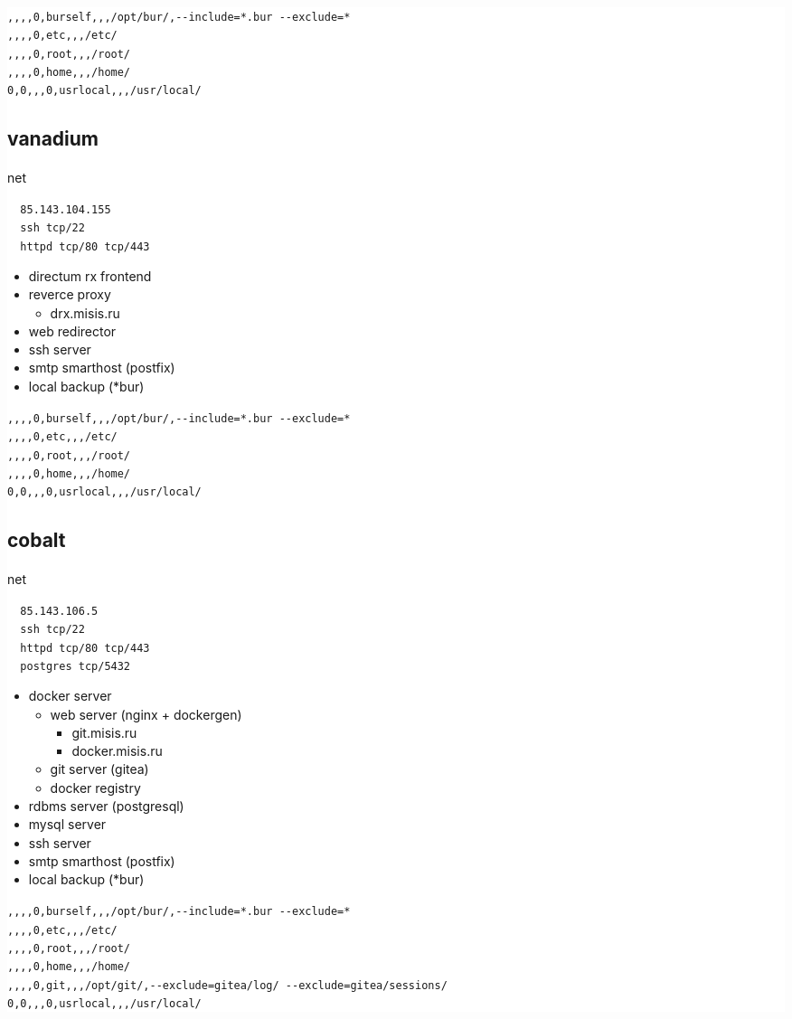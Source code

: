 ```
,,,,0,burself,,,/opt/bur/,--include=*.bur --exclude=*
,,,,0,etc,,,/etc/
,,,,0,root,,,/root/
,,,,0,home,,,/home/
0,0,,,0,usrlocal,,,/usr/local/
```

## vanadium
net
```
  85.143.104.155
  ssh tcp/22
  httpd tcp/80 tcp/443
```
- directum rx frontend
- reverce proxy
    - drx.misis.ru
- web redirector
- ssh server
- smtp smarthost (postfix)
- local backup (\*bur)

```
,,,,0,burself,,,/opt/bur/,--include=*.bur --exclude=*
,,,,0,etc,,,/etc/
,,,,0,root,,,/root/
,,,,0,home,,,/home/
0,0,,,0,usrlocal,,,/usr/local/
```

## cobalt
net
```
  85.143.106.5
  ssh tcp/22
  httpd tcp/80 tcp/443
  postgres tcp/5432
```
- docker server
    - web server (nginx + dockergen)
        - git.misis.ru
        - docker.misis.ru
    - git server (gitea)
    - docker registry
- rdbms server (postgresql)
- mysql server
- ssh server
- smtp smarthost (postfix)
- local backup (\*bur)

```
,,,,0,burself,,,/opt/bur/,--include=*.bur --exclude=*
,,,,0,etc,,,/etc/
,,,,0,root,,,/root/
,,,,0,home,,,/home/
,,,,0,git,,,/opt/git/,--exclude=gitea/log/ --exclude=gitea/sessions/
0,0,,,0,usrlocal,,,/usr/local/
```
